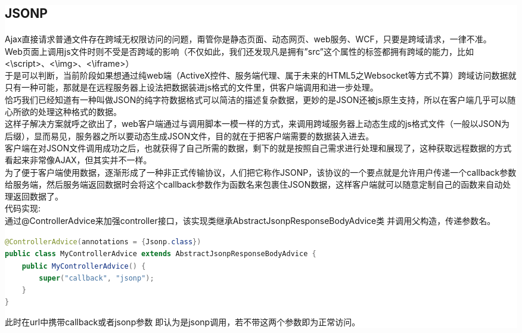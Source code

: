 
## JSONP
Ajax直接请求普通文件存在跨域无权限访问的问题，甭管你是静态页面、动态网页、web服务、WCF，只要是跨域请求，一律不准。  
Web页面上调用js文件时则不受是否跨域的影响（不仅如此，我们还发现凡是拥有”src”这个属性的标签都拥有跨域的能力，比如<\script>、<\img>、<\iframe>）  
于是可以判断，当前阶段如果想通过纯web端（ActiveX控件、服务端代理、属于未来的HTML5之Websocket等方式不算）跨域访问数据就只有一种可能，那就是在远程服务器上设法把数据装进js格式的文件里，供客户端调用和进一步处理。  
恰巧我们已经知道有一种叫做JSON的纯字符数据格式可以简洁的描述复杂数据，更妙的是JSON还被js原生支持，所以在客户端几乎可以随心所欲的处理这种格式的数据。  
这样子解决方案就呼之欲出了，web客户端通过与调用脚本一模一样的方式，来调用跨域服务器上动态生成的js格式文件（一般以JSON为后缀），显而易见，服务器之所以要动态生成JSON文件，目的就在于把客户端需要的数据装入进去。  
客户端在对JSON文件调用成功之后，也就获得了自己所需的数据，剩下的就是按照自己需求进行处理和展现了，这种获取远程数据的方式看起来非常像AJAX，但其实并不一样。  
为了便于客户端使用数据，逐渐形成了一种非正式传输协议，人们把它称作JSONP，该协议的一个要点就是允许用户传递一个callback参数给服务端，然后服务端返回数据时会将这个callback参数作为函数名来包裹住JSON数据，这样客户端就可以随意定制自己的函数来自动处理返回数据了。  
代码实现:  
通过@ControllerAdvice来加强controller接口，该实现类继承AbstractJsonpResponseBodyAdvice类 并调用父构造，传递参数名。  
```java
@ControllerAdvice(annotations = {Jsonp.class})
public class MyControllerAdvice extends AbstractJsonpResponseBodyAdvice {
    public MyControllerAdvice() {
        super("callback", "jsonp");
    }
}
```
此时在url中携带callback或者jsonp参数 即认为是jsonp调用，若不带这两个参数即为正常访问。
